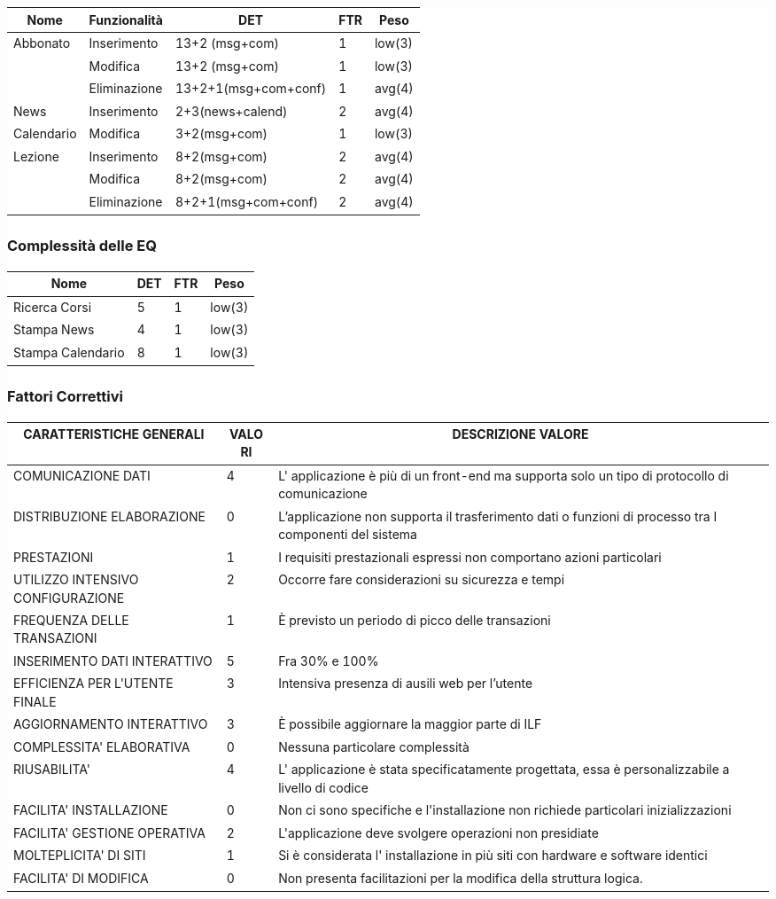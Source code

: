 | Nome       | Funzionalità | DET                  | FTR | Peso   |
| ---------- | ------------ | -------------------- | --- | ------ |
| Abbonato   | Inserimento  | 13+2 (msg+com)       | 1   | low(3) |
|            | Modifica     | 13+2 (msg+com)       | 1   | low(3) |
|            | Eliminazione | 13+2+1(msg+com+conf) | 1   | avg(4) |
| News       | Inserimento  | 2+3(news+calend)     | 2   | avg(4) |
| Calendario | Modifica     | 3+2(msg+com)         | 1   | low(3) |
| Lezione    | Inserimento  | 8+2(msg+com)         | 2   | avg(4) |
|            | Modifica     | 8+2(msg+com)         | 2   | avg(4) |
|            | Eliminazione | 8+2+1(msg+com+conf)  | 2   | avg(4) |

### Complessità delle EQ

| Nome              | DET | FTR | Peso   |
| ----------------- | --- | --- | ------ |
| Ricerca Corsi     | 5   | 1   | low(3) |
| Stampa News       | 4   | 1   | low(3) |
| Stampa Calendario | 8   | 1   | low(3) |

### Fattori Correttivi

| CARATTERISTICHE GENERALI          | VALORI | DESCRIZIONE VALORE                                                                                    |
| --------------------------------- | ------ | ----------------------------------------------------------------------------------------------------- |
| COMUNICAZIONE DATI                | 4      | L' applicazione è più di un front-end ma supporta solo un tipo di protocollo di comunicazione         |
| DISTRIBUZIONE ELABORAZIONE        | 0      | L’applicazione non supporta il trasferimento dati o funzioni di processo tra I componenti del sistema |
| PRESTAZIONI                       | 1      | I requisiti prestazionali espressi non comportano azioni particolari                                  |
| UTILIZZO INTENSIVO CONFIGURAZIONE | 2      | Occorre fare considerazioni su sicurezza e tempi                                                      |
| FREQUENZA DELLE TRANSAZIONI       | 1      | È previsto un periodo di picco delle transazioni                                                      |
| INSERIMENTO DATI INTERATTIVO      | 5      | Fra 30% e 100%                                                                                        |
| EFFICIENZA PER L'UTENTE FINALE    | 3      | Intensiva presenza di ausili web per l’utente                                                         |
| AGGIORNAMENTO INTERATTIVO         | 3      | È possibile aggiornare la maggior parte di ILF                                                        |
| COMPLESSITA' ELABORATIVA          | 0      | Nessuna particolare complessità                                                                       |
| RIUSABILITA'                      | 4      | L' applicazione è stata specificatamente progettata, essa è personalizzabile a livello di codice      |
| FACILITA' INSTALLAZIONE           | 0      | Non ci sono specifiche e l'installazione non richiede particolari inizializzazioni                    |
| FACILITA' GESTIONE OPERATIVA      | 2      | L'applicazione deve svolgere operazioni non presidiate                                                |
| MOLTEPLICITA' DI SITI             | 1      | Si è considerata l' installazione in più siti con hardware e software identici                        |
| FACILITA' DI MODIFICA             | 0      | Non presenta facilitazioni per la modifica della struttura logica.                                    |
